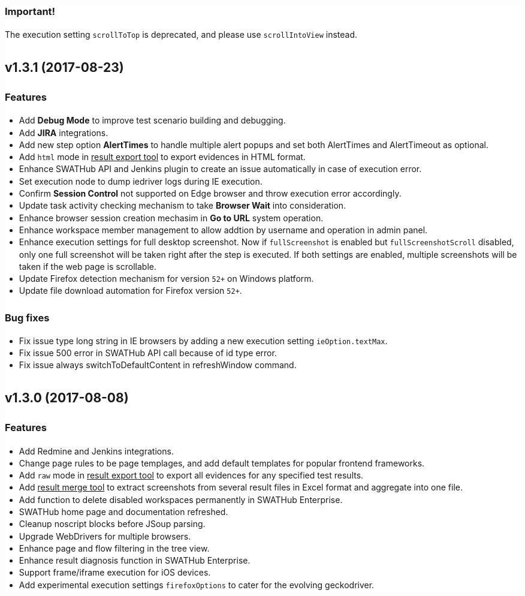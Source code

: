 ### Important!
The execution setting `scrollToTop` is deprecated, and please use `scrollIntoView` instead.

v1.3.1 (2017-08-23)
---

### Features
* Add **Debug Mode** to improve test scenario building and debugging.
* Add **JIRA** integrations.
* Add new step option **AlertTimes** to handle multiple alert popups and set both AlertTimes and AlertTimeout as optional.
* Add `html` mode in [result export tool](https://github.com/SmartekWorks/result-export) to export evidences in HTML format.
* Enhance SWATHub API and Jenkins plugin to create an issue automatically in case of execution error.
* Set execution node to dump iedriver logs during IE execution.
* Confirm **Session Control** not supported on Edge browser and throw execution error accordingly.
* Update task activity checking mechanism to take **Browser Wait** into consideration.
* Enhance browser session creation mechasim in **Go to URL** system operation.
* Enhance workspace member management to allow addtion by username and operation in admin panel.
* Enhance execution settings for full desktop screenshot. Now if `fullScreenshot` is enabled but `fullScreenshotScroll` disabled, only one full screenshot will be taken right after the step is executed. If both settings are enabled, multiple screenshots will be taken if the web page is scrollable.
* Update Firefox detection mechanism for version `52+` on Windows platform.
* Update file download automation for Firefox version `52+`.

### Bug fixes
* Fix issue type long string in IE browsers by adding a new execution setting `ieOption.textMax`.
* Fix issue 500 error in SWATHub API call because of id type error.
* Fix issue always switchToDefaultContent in refreshWindow command.


v1.3.0 (2017-08-08)
---

### Features
* Add Redmine and Jenkins integrations.
* Change page rules to be page templages, and add default templates for popular frontend frameworks.
* Add `raw` mode in [result export tool](https://github.com/SmartekWorks/result-export) to export all evidences for any specified test results.
* Add [result merge tool](https://github.com/SmartekWorks/result-merge) to extract screenshots from several result files in Excel format and aggregate into one file.
* Add function to delete disabled workspaces permanently in SWATHub Enterprise.
* SWATHub home page and documentation refreshed.
* Cleanup noscript blocks before JSoup parsing.
* Upgrade WebDrivers for multiple browsers.
* Enhance page and flow filtering in the tree view.
* Enhance result diagnosis function in SWATHub Enterprise.
* Support frame/iframe execution for iOS devices.
* Add experimental execution settings `firefoxOptions` to cater for the evolving geckodriver.

